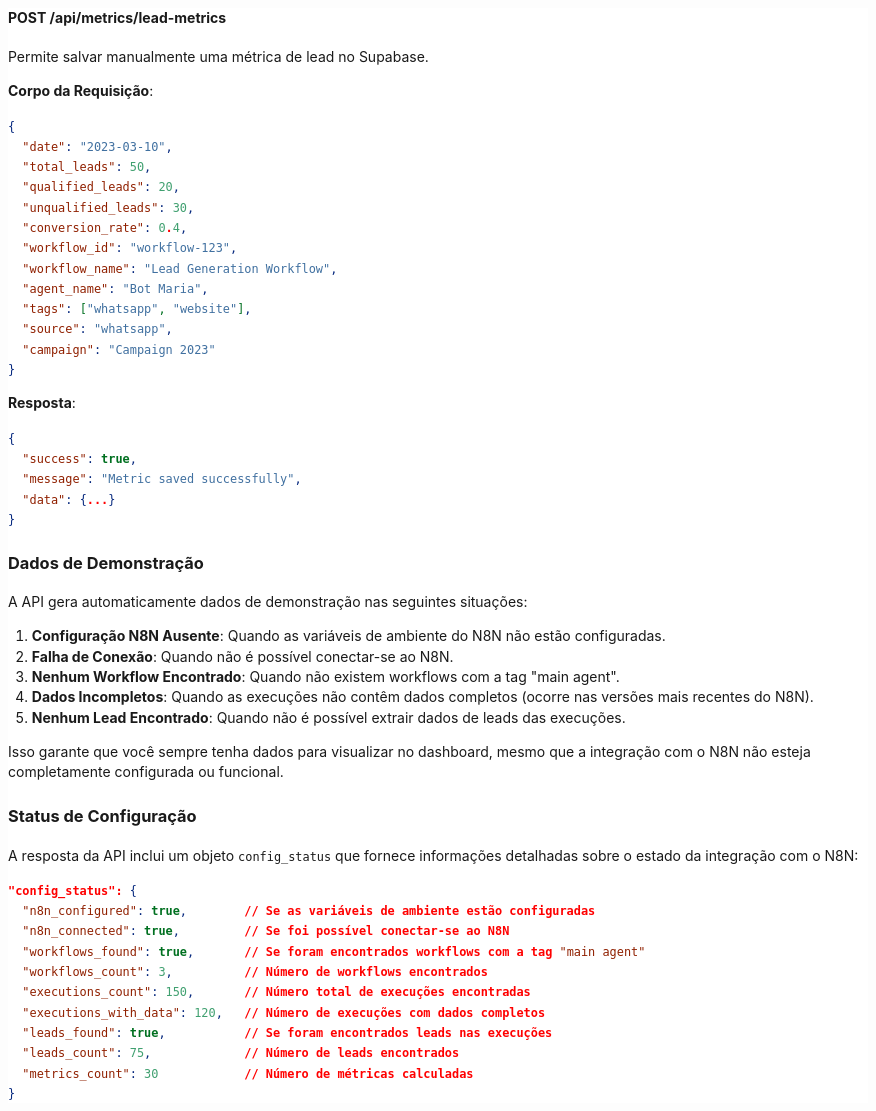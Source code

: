 #### POST /api/metrics/lead-metrics

Permite salvar manualmente uma métrica de lead no Supabase.

**Corpo da Requisição**:

```json
{
  "date": "2023-03-10",
  "total_leads": 50,
  "qualified_leads": 20,
  "unqualified_leads": 30,
  "conversion_rate": 0.4,
  "workflow_id": "workflow-123",
  "workflow_name": "Lead Generation Workflow",
  "agent_name": "Bot Maria",
  "tags": ["whatsapp", "website"],
  "source": "whatsapp",
  "campaign": "Campaign 2023"
}
```

**Resposta**:

```json
{
  "success": true,
  "message": "Metric saved successfully",
  "data": {...}
}
```

### Dados de Demonstração

A API gera automaticamente dados de demonstração nas seguintes situações:

1. **Configuração N8N Ausente**: Quando as variáveis de ambiente do N8N não estão configuradas.
2. **Falha de Conexão**: Quando não é possível conectar-se ao N8N.
3. **Nenhum Workflow Encontrado**: Quando não existem workflows com a tag "main agent".
4. **Dados Incompletos**: Quando as execuções não contêm dados completos (ocorre nas versões mais recentes do N8N).
5. **Nenhum Lead Encontrado**: Quando não é possível extrair dados de leads das execuções.

Isso garante que você sempre tenha dados para visualizar no dashboard, mesmo que a integração com o N8N não esteja completamente configurada ou funcional.

### Status de Configuração

A resposta da API inclui um objeto `config_status` que fornece informações detalhadas sobre o estado da integração com o N8N:

```json
"config_status": {
  "n8n_configured": true,        // Se as variáveis de ambiente estão configuradas
  "n8n_connected": true,         // Se foi possível conectar-se ao N8N
  "workflows_found": true,       // Se foram encontrados workflows com a tag "main agent"
  "workflows_count": 3,          // Número de workflows encontrados
  "executions_count": 150,       // Número total de execuções encontradas
  "executions_with_data": 120,   // Número de execuções com dados completos
  "leads_found": true,           // Se foram encontrados leads nas execuções
  "leads_count": 75,             // Número de leads encontrados
  "metrics_count": 30            // Número de métricas calculadas
}
```
